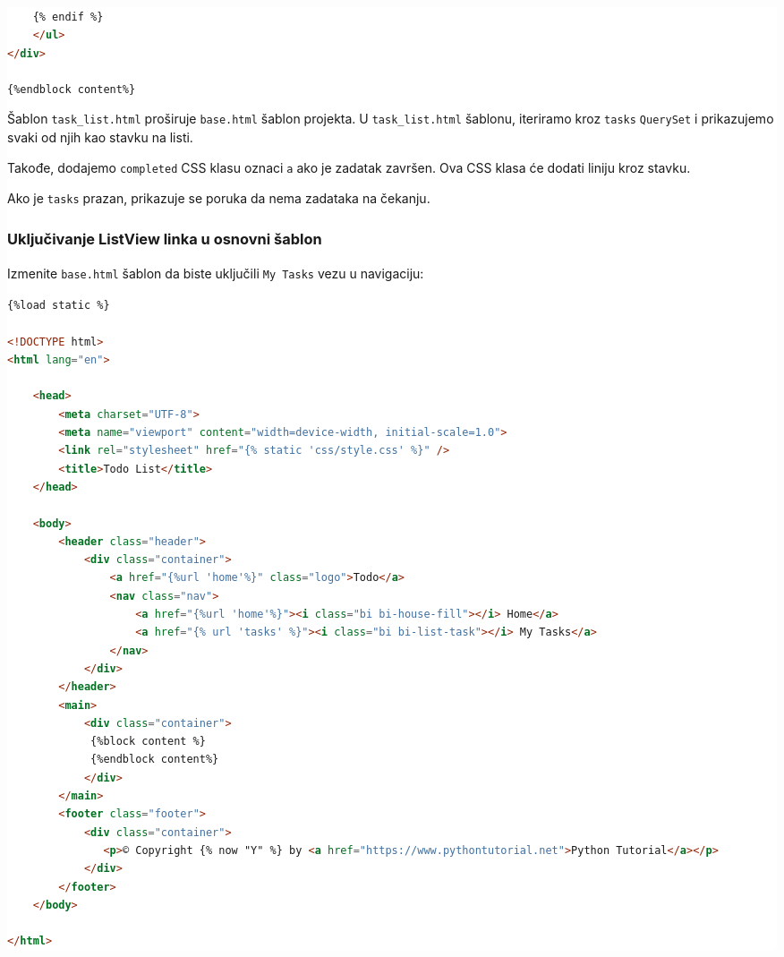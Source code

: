 ```html
    {% endif %}
    </ul>
</div>

{%endblock content%}
```

Šablon `task_list.html` proširuje `base.html` šablon projekta. U `task_list.html` šablonu, iteriramo kroz `tasks` `QuerySet` i prikazujemo svaki od njih kao stavku na listi.

Takođe, dodajemo `completed` CSS klasu oznaci `a` ako je zadatak završen. Ova CSS klasa će dodati liniju kroz stavku.

Ako je `tasks` prazan, prikazuje se poruka da nema zadataka na čekanju.

### Uključivanje ListView linka u osnovni šablon

Izmenite `base.html` šablon da biste uključili `My Tasks` vezu u navigaciju:

```html
{%load static %}

<!DOCTYPE html>
<html lang="en">

    <head>
        <meta charset="UTF-8">
        <meta name="viewport" content="width=device-width, initial-scale=1.0">
        <link rel="stylesheet" href="{% static 'css/style.css' %}" />
        <title>Todo List</title>
    </head>

    <body>
        <header class="header">
            <div class="container">
                <a href="{%url 'home'%}" class="logo">Todo</a>
                <nav class="nav">
                    <a href="{%url 'home'%}"><i class="bi bi-house-fill"></i> Home</a>
                    <a href="{% url 'tasks' %}"><i class="bi bi-list-task"></i> My Tasks</a>
                </nav>
            </div>
        </header>
        <main>
            <div class="container">
             {%block content %}
             {%endblock content%}
            </div>
        </main>
        <footer class="footer">
            <div class="container">
               <p>© Copyright {% now "Y" %} by <a href="https://www.pythontutorial.net">Python Tutorial</a></p>
            </div>
        </footer>
    </body>

</html>
```
